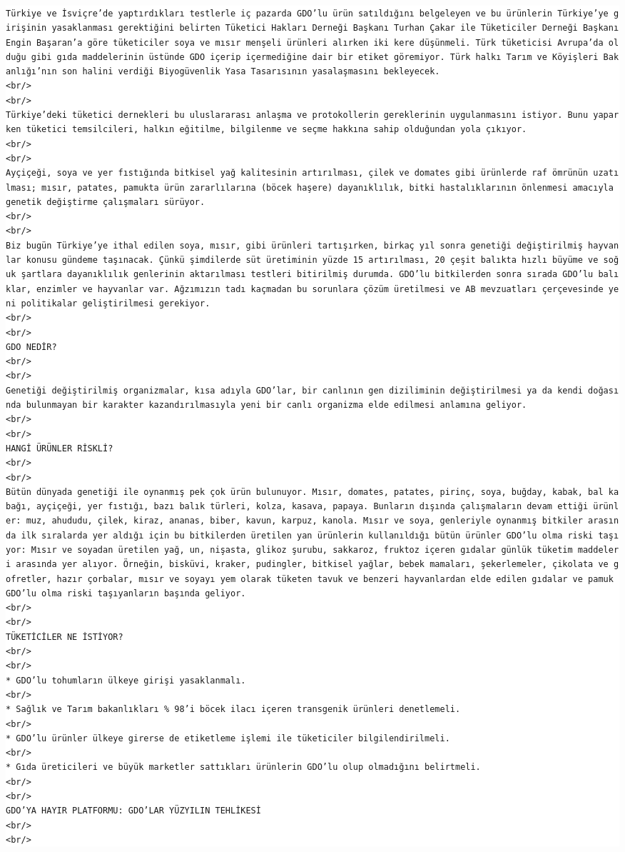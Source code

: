    Türkiye ve İsviçre’de yaptırdıkları testlerle iç pazarda GDO’lu ürün satıldığını belgeleyen ve bu ürünlerin Türkiye’ye girişinin yasaklanması gerektiğini belirten Tüketici Hakları Derneği Başkanı Turhan Çakar ile Tüketiciler Derneği Başkanı Engin Başaran’a göre tüketiciler soya ve mısır menşeli ürünleri alırken iki kere düşünmeli. Türk tüketicisi Avrupa’da olduğu gibi gıda maddelerinin üstünde GDO içerip içermediğine dair bir etiket göremiyor. Türk halkı Tarım ve Köyişleri Bakanlığı’nın son halini verdiği Biyogüvenlik Yasa Tasarısının yasalaşmasını bekleyecek.
    <br/>
    <br/>
    Türkiye’deki tüketici dernekleri bu uluslararası anlaşma ve protokollerin gereklerinin uygulanmasını istiyor. Bunu yaparken tüketici temsilcileri, halkın eğitilme, bilgilenme ve seçme hakkına sahip olduğundan yola çıkıyor.
    <br/>
    <br/>
    Ayçiçeği, soya ve yer fıstığında bitkisel yağ kalitesinin artırılması, çilek ve domates gibi ürünlerde raf ömrünün uzatılması; mısır, patates, pamukta ürün zararlılarına (böcek haşere) dayanıklılık, bitki hastalıklarının önlenmesi amacıyla genetik değiştirme çalışmaları sürüyor.
    <br/>
    <br/>
    Biz bugün Türkiye’ye ithal edilen soya, mısır, gibi ürünleri tartışırken, birkaç yıl sonra genetiği değiştirilmiş hayvanlar konusu gündeme taşınacak. Çünkü şimdilerde süt üretiminin yüzde 15 artırılması, 20 çeşit balıkta hızlı büyüme ve soğuk şartlara dayanıklılık genlerinin aktarılması testleri bitirilmiş durumda. GDO’lu bitkilerden sonra sırada GDO’lu balıklar, enzimler ve hayvanlar var. Ağzımızın tadı kaçmadan bu sorunlara çözüm üretilmesi ve AB mevzuatları çerçevesinde yeni politikalar geliştirilmesi gerekiyor.
    <br/>
    <br/>
    GDO NEDİR?
    <br/>
    <br/>
    Genetiği değiştirilmiş organizmalar, kısa adıyla GDO’lar, bir canlının gen diziliminin değiştirilmesi ya da kendi doğasında bulunmayan bir karakter kazandırılmasıyla yeni bir canlı organizma elde edilmesi anlamına geliyor.
    <br/>
    <br/>
    HANGİ ÜRÜNLER RİSKLİ?
    <br/>
    <br/>
    Bütün dünyada genetiği ile oynanmış pek çok ürün bulunuyor. Mısır, domates, patates, pirinç, soya, buğday, kabak, bal kabağı, ayçiçeği, yer fıstığı, bazı balık türleri, kolza, kasava, papaya. Bunların dışında çalışmaların devam ettiği ürünler: muz, ahududu, çilek, kiraz, ananas, biber, kavun, karpuz, kanola. Mısır ve soya, genleriyle oynanmış bitkiler arasında ilk sıralarda yer aldığı için bu bitkilerden üretilen yan ürünlerin kullanıldığı bütün ürünler GDO’lu olma riski taşıyor: Mısır ve soyadan üretilen yağ, un, nişasta, glikoz şurubu, sakkaroz, fruktoz içeren gıdalar günlük tüketim maddeleri arasında yer alıyor. Örneğin, bisküvi, kraker, pudingler, bitkisel yağlar, bebek mamaları, şekerlemeler, çikolata ve gofretler, hazır çorbalar, mısır ve soyayı yem olarak tüketen tavuk ve benzeri hayvanlardan elde edilen gıdalar ve pamuk GDO’lu olma riski taşıyanların başında geliyor.
    <br/>
    <br/>
    TÜKETİCİLER NE İSTİYOR?
    <br/>
    <br/>
    * GDO’lu tohumların ülkeye girişi yasaklanmalı.
    <br/>
    * Sağlık ve Tarım bakanlıkları % 98’i böcek ilacı içeren transgenik ürünleri denetlemeli.
    <br/>
    * GDO’lu ürünler ülkeye girerse de etiketleme işlemi ile tüketiciler bilgilendirilmeli.
    <br/>
    * Gıda üreticileri ve büyük marketler sattıkları ürünlerin GDO’lu olup olmadığını belirtmeli.
    <br/>
    <br/>
    GDO’YA HAYIR PLATFORMU: GDO’LAR YÜZYILIN TEHLİKESİ
    <br/>
    <br/>